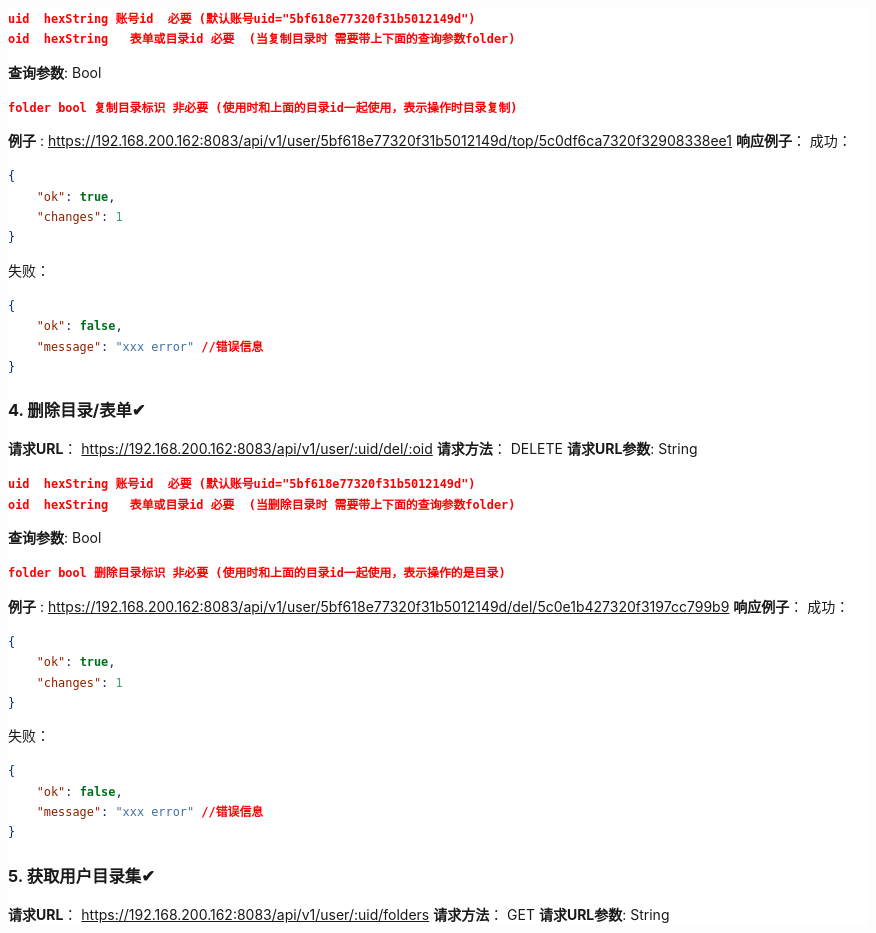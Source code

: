 ```JSON
uid  hexString 账号id  必要 (默认账号uid="5bf618e77320f31b5012149d")
oid  hexString   表单或目录id 必要  (当复制目录时 需要带上下面的查询参数folder)
```
**查询参数**:  Bool

```JSON
folder bool 复制目录标识 非必要 (使用时和上面的目录id一起使用，表示操作时目录复制)
```
**例子** : https://192.168.200.162:8083/api/v1/user/5bf618e77320f31b5012149d/top/5c0df6ca7320f32908338ee1
**响应例子**： 
成功：

```JSON
{
    "ok": true,
    "changes": 1
}
```
失败：
```JSON
{
    "ok": false,
    "message": "xxx error" //错误信息
}
```
### 4. 删除目录/表单✔
**请求URL**： https://192.168.200.162:8083/api/v1/user/:uid/del/:oid
**请求方法**： DELETE
**请求URL参数**:  String
```JSON
uid  hexString 账号id  必要 (默认账号uid="5bf618e77320f31b5012149d")
oid  hexString   表单或目录id 必要  (当删除目录时 需要带上下面的查询参数folder)
```
**查询参数**:  Bool
```JSON
folder bool 删除目录标识 非必要 (使用时和上面的目录id一起使用，表示操作的是目录)
```
**例子** : https://192.168.200.162:8083/api/v1/user/5bf618e77320f31b5012149d/del/5c0e1b427320f3197cc799b9
**响应例子**： 
成功：

```JSON
{
    "ok": true,
    "changes": 1
}
```
失败：
```JSON
{
    "ok": false,
    "message": "xxx error" //错误信息
}
```
### 5. 获取用户目录集✔
**请求URL**： https://192.168.200.162:8083/api/v1/user/:uid/folders
**请求方法**： GET
**请求URL参数**:  String
